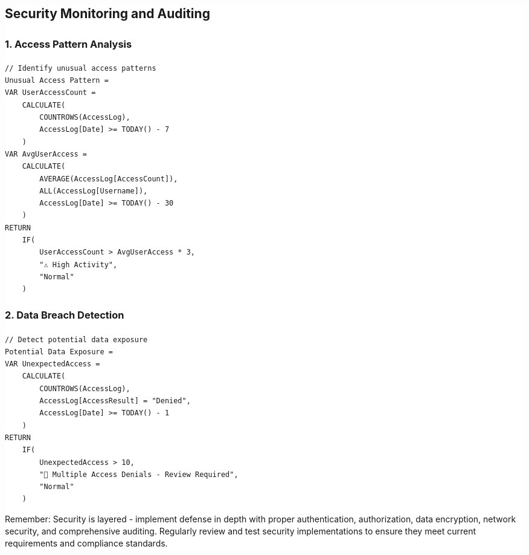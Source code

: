 ## Security Monitoring and Auditing

### 1. Access Pattern Analysis
```dax
// Identify unusual access patterns
Unusual Access Pattern = 
VAR UserAccessCount = 
    CALCULATE(
        COUNTROWS(AccessLog),
        AccessLog[Date] >= TODAY() - 7
    )
VAR AvgUserAccess = 
    CALCULATE(
        AVERAGE(AccessLog[AccessCount]),
        ALL(AccessLog[Username]),
        AccessLog[Date] >= TODAY() - 30
    )
RETURN
    IF(
        UserAccessCount > AvgUserAccess * 3,
        "⚠️ High Activity",
        "Normal"
    )
```

### 2. Data Breach Detection
```dax
// Detect potential data exposure
Potential Data Exposure = 
VAR UnexpectedAccess = 
    CALCULATE(
        COUNTROWS(AccessLog),
        AccessLog[AccessResult] = "Denied",
        AccessLog[Date] >= TODAY() - 1
    )
RETURN
    IF(
        UnexpectedAccess > 10,
        "🚨 Multiple Access Denials - Review Required",
        "Normal"
    )
```

Remember: Security is layered - implement defense in depth with proper authentication, authorization, data encryption, network security, and comprehensive auditing. Regularly review and test security implementations to ensure they meet current requirements and compliance standards.